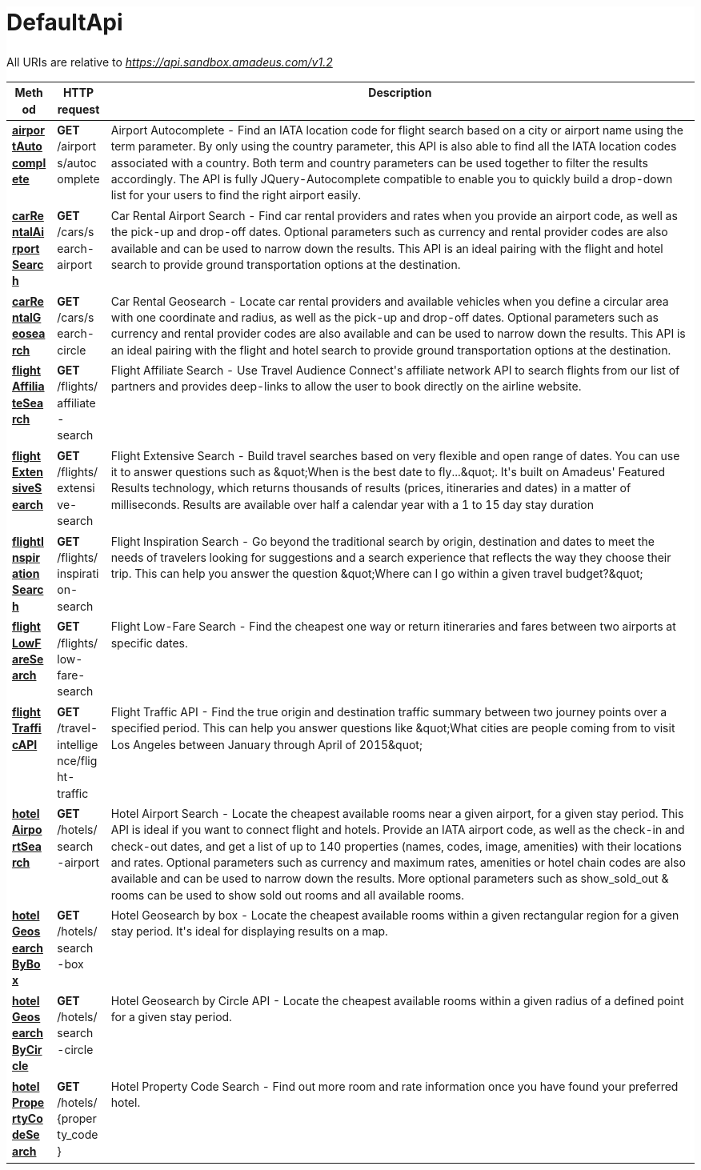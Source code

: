 # DefaultApi

All URIs are relative to *https://api.sandbox.amadeus.com/v1.2*

Method | HTTP request | Description
------------- | ------------- | -------------
[**airportAutocomplete**](DefaultApi.md#airportAutocomplete) | **GET** /airports/autocomplete | Airport Autocomplete - Find an IATA location code for flight search based on a city or airport name using the term parameter. By only using the country parameter, this API is also able to find all the IATA location codes associated with a country. Both term and country parameters can be used together to filter the results accordingly. The API is fully JQuery-Autocomplete compatible to enable you to quickly build a drop-down list for your users to find the right airport easily.
[**carRentalAirportSearch**](DefaultApi.md#carRentalAirportSearch) | **GET** /cars/search-airport | Car Rental Airport Search - Find car rental providers and rates when you provide an airport code, as well as the pick-up and drop-off dates. Optional parameters such as currency and rental provider codes are also available and can be used to narrow down the results. This API is an ideal pairing with the flight and hotel search to provide ground transportation options at the destination.
[**carRentalGeosearch**](DefaultApi.md#carRentalGeosearch) | **GET** /cars/search-circle | Car Rental Geosearch - Locate car rental providers and available vehicles when you define a circular area with one coordinate and radius, as well as the pick-up and drop-off dates. Optional parameters such as currency and rental provider codes are also available and can be used to narrow down the results. This API is an ideal pairing with the flight and hotel search to provide ground transportation options at the destination.
[**flightAffiliateSearch**](DefaultApi.md#flightAffiliateSearch) | **GET** /flights/affiliate-search | Flight Affiliate Search - Use Travel Audience Connect&#39;s affiliate network API to search flights from our list of partners and provides deep-links to allow the user to book directly on the airline website.
[**flightExtensiveSearch**](DefaultApi.md#flightExtensiveSearch) | **GET** /flights/extensive-search | Flight Extensive Search - Build travel searches based on very flexible and open range of dates. You can use it to answer questions such as \&quot;When is the best date to fly...\&quot;.  It&#39;s built on Amadeus&#39; Featured Results technology, which returns thousands of results (prices, itineraries and dates) in a matter of milliseconds. Results are available over half a calendar year with a 1 to 15 day stay duration
[**flightInspirationSearch**](DefaultApi.md#flightInspirationSearch) | **GET** /flights/inspiration-search | Flight Inspiration Search - Go beyond the traditional search by origin, destination and dates to meet the needs of travelers looking for suggestions and a search experience that reflects the way they choose their trip. This can help you answer the question \&quot;Where can I go within a given travel budget?\&quot;
[**flightLowFareSearch**](DefaultApi.md#flightLowFareSearch) | **GET** /flights/low-fare-search | Flight Low-Fare Search - Find the cheapest one way or return itineraries and fares between two airports at specific dates.
[**flightTrafficAPI**](DefaultApi.md#flightTrafficAPI) | **GET** /travel-intelligence/flight-traffic | Flight Traffic API - Find the true origin and destination traffic summary between two journey points over a specified period. This can help you answer questions like \&quot;What cities are people coming from to visit Los Angeles between January through April of 2015\&quot;
[**hotelAirportSearch**](DefaultApi.md#hotelAirportSearch) | **GET** /hotels/search-airport | Hotel Airport Search - Locate the cheapest available rooms near a given airport, for a given stay period. This API is ideal if you want to connect flight and hotels. Provide an IATA airport code, as well as the check-in and check-out dates, and get a list of up to 140 properties (names, codes, image, amenities) with their locations and rates. Optional parameters such as currency and maximum rates, amenities or hotel chain codes are also available and can be used to narrow down the results. More optional parameters such as show_sold_out &amp; rooms can be used to show sold out rooms and all available rooms.
[**hotelGeosearchByBox**](DefaultApi.md#hotelGeosearchByBox) | **GET** /hotels/search-box | Hotel Geosearch by box - Locate the cheapest available rooms within a given rectangular region for a given stay period. It&#39;s ideal for displaying results on a map.
[**hotelGeosearchByCircle**](DefaultApi.md#hotelGeosearchByCircle) | **GET** /hotels/search-circle | Hotel Geosearch by Circle API - Locate the cheapest available rooms within a given radius of a defined point for a given stay period.
[**hotelPropertyCodeSearch**](DefaultApi.md#hotelPropertyCodeSearch) | **GET** /hotels/{property_code} | Hotel Property Code Search - Find out more room and rate information once you have found your preferred hotel.